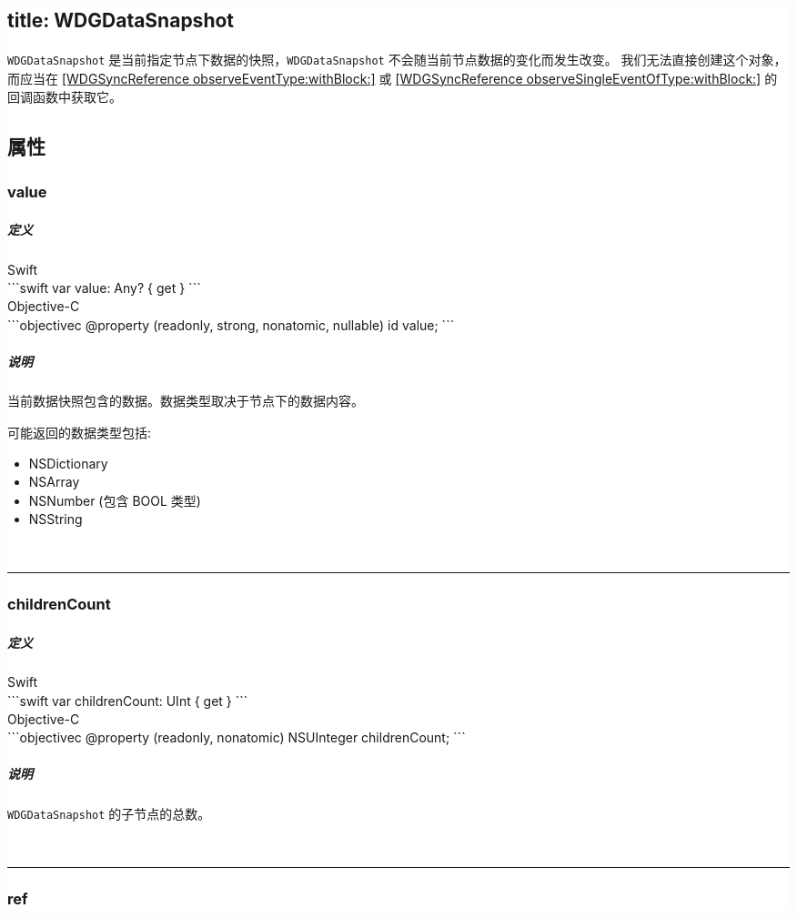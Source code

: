 title: WDGDataSnapshot
---

`WDGDataSnapshot` 是当前指定节点下数据的快照，`WDGDataSnapshot` 不会随当前节点数据的变化而发生改变。
我们无法直接创建这个对象，而应当在 [[WDGSyncReference observeEventType:withBlock:]](WDGSyncReference.html#observeEventType-withBlock) 或 [[WDGSyncReference observeSingleEventOfType:withBlock:]](WDGSyncReference.html#observeSingleEventOfType-withBlock) 的回调函数中获取它。


## 属性

### value

##### 定义

<div class="swift-lan">Swift</div>```swift
var value: Any? { get }
```
<div class="objectivec-lan">Objective-C</div>```objectivec
@property (readonly, strong, nonatomic, nullable) id value;
```

##### 说明

当前数据快照包含的数据。数据类型取决于节点下的数据内容。

可能返回的数据类型包括:

- NSDictionary
- NSArray
- NSNumber (包含 BOOL 类型)
- NSString

</br>

---

### childrenCount

##### 定义

<div class="swift-lan">Swift</div>```swift
var childrenCount: UInt { get }
```
<div class="objectivec-lan">Objective-C</div>```objectivec
@property (readonly, nonatomic) NSUInteger childrenCount;
```

##### 说明

`WDGDataSnapshot` 的子节点的总数。

</br>

---

### ref
